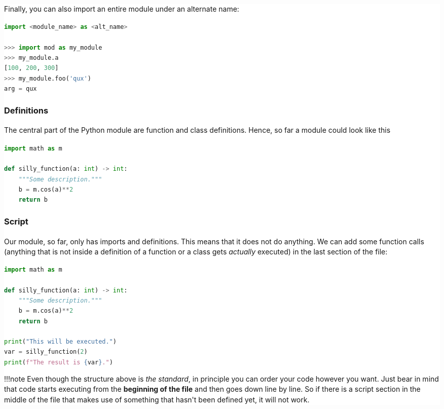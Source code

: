 Finally, you can also import an entire module under an alternate name:

```python
import <module_name> as <alt_name>

>>> import mod as my_module
>>> my_module.a
[100, 200, 300]
>>> my_module.foo('qux')
arg = qux
```

### Definitions

The central part of the Python module are function and class definitions. Hence, so far a module could 
look like this

```python
import math as m

def silly_function(a: int) -> int:
    """Some description."""
    b = m.cos(a)**2
    return b
```

### Script

Our module, so far, only has imports and definitions. This means that it does not do anything. We can
add some function calls (anything that is not inside a definition of a function or a class gets *actually*
executed) in the last section of the file: 

```python
import math as m

def silly_function(a: int) -> int:
    """Some description."""
    b = m.cos(a)**2
    return b

print("This will be executed.")
var = silly_function(2)
print(f"The result is {var}.")
```

!!!note
    Even though the structure above is *the standard*, in principle you can order your code however you want.
    Just bear in mind that code starts executing from the **beginning of the file** and then goes down line
    by line. So if there is a script section in the middle of the file that makes use of something that hasn't 
    been defined yet, it will not work.

